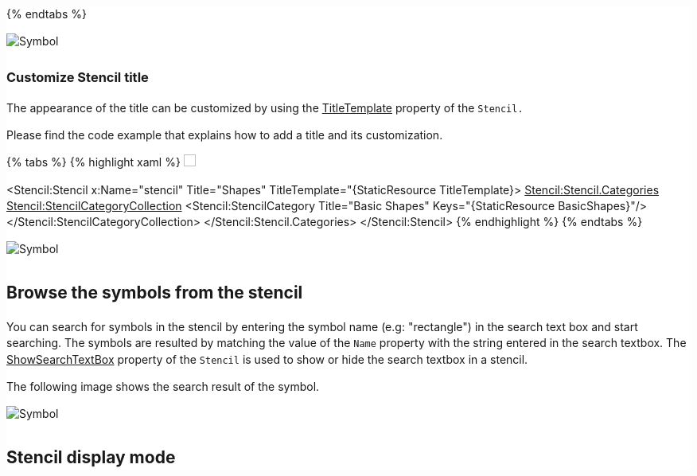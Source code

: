 {% endtabs %}

![Symbol](Stencil_images/Stencil_Title.PNG) 

### Customize Stencil title

The appearance of the title can be customized by using the  [TitleTemplate](https://help.syncfusion.com/cr/wpf/Syncfusion.UI.Xaml.Diagram.Stencil.Stencil.html#Syncfusion_UI_Xaml_Diagram_Stencil_Stencil_TitleTemplate) property of the `Stencil.`

Please find the code example that explains how to add a title and its customization.

 {% tabs %}
{% highlight xaml %}
<DataTemplate x:Key="TitleTemplate">
  <StackPanel Orientation="Horizontal">
   <Image Source="/Image/Shapes.png"
      Width="15" Height="15" />
   <TextBlock Margin="5,0,0,0" HorizontalAlignment="Center" VerticalAlignment="Center" Text="Shapes" />
  </StackPanel>
</DataTemplate>


<Stencil:Stencil x:Name="stencil" Title="Shapes" TitleTemplate="{StaticResource TitleTemplate}>
    <!--Initialize the stencil categories-->
    <Stencil:Stencil.Categories>
        <Stencil:StencilCategoryCollection>
            <!--Specify the basic shapes category with a title and resource key-->
            <Stencil:StencilCategory Title="Basic Shapes" Keys="{StaticResource BasicShapes}"/>
        </Stencil:StencilCategoryCollection>
    </Stencil:Stencil.Categories>
</Stencil:Stencil>
{% endhighlight %}
{% endtabs %}

![Symbol](Stencil_images/Stencil_TitleTemplate.PNG) 

## Browse the symbols from the stencil 

You can search for symbols in the stencil by entering the symbol name (e.g: "rectangle") in the search text box and start searching. The symbols are resulted by matching the value of the `Name` property with the string entered in the search textbox. The [ShowSearchTextBox](https://help.syncfusion.com/cr/wpf/Syncfusion.UI.Xaml.Diagram.Stencil.Stencil.html#Syncfusion_UI_Xaml_Diagram_Stencil_Stencil_ShowSearchTextBox) property of the `Stencil` is used to show or hide the search textbox in a stencil. 

The following image shows the search result of the symbol.

 ![Symbol](Stencil_images/Stencil_Search_Textbox.GIF) 

## Stencil display mode
